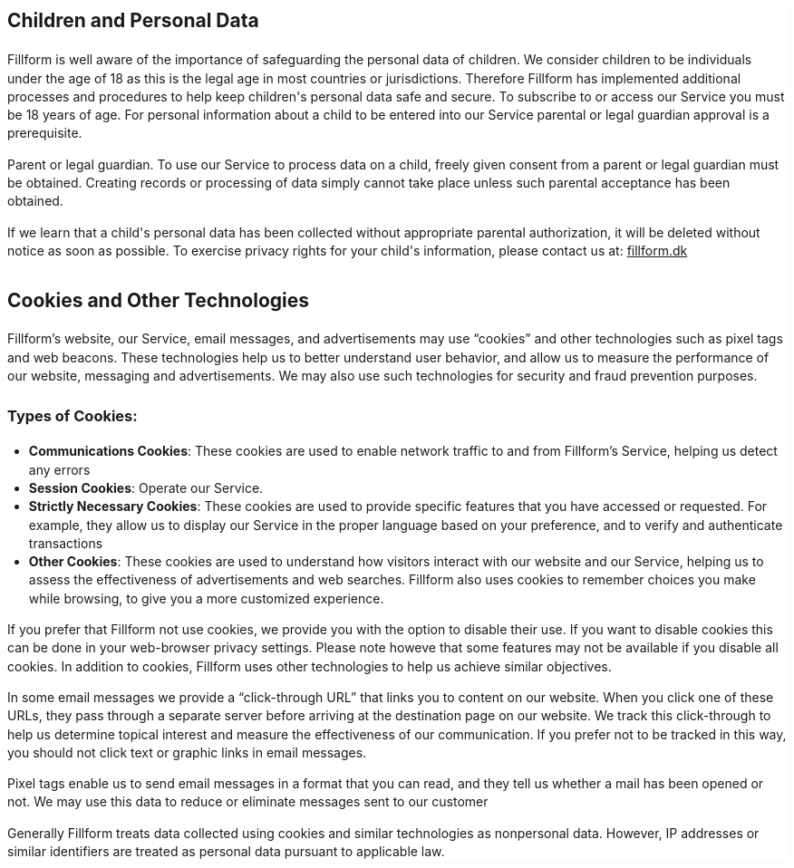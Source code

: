 
## Children and Personal Data

Fillform is well aware of the importance of safeguarding the personal data of children. We consider children to be individuals under the age of 18 as this is the legal age in most countries or jurisdictions. Therefore Fillform has implemented additional processes and procedures to help keep children's personal data safe and secure. To subscribe to or access our Service you must be 18 years of age. For personal information about a child to be entered into our Service parental or legal guardian approval is a prerequisite.

Parent or legal guardian. To use our Service to process data on a child, freely given consent from a parent or legal guardian must be obtained. Creating records or processing of data simply cannot take place unless such parental acceptance has been obtained.

If we learn that a child's personal data has been collected without appropriate parental authorization, it will be deleted without notice as soon as possible. To exercise privacy rights for your child's information, please contact us at: [fillform.dk](https://fillform.dk)

## Cookies and Other Technologies

Fillform’s website, our Service, email messages, and advertisements may use “cookies” and other technologies such as pixel tags and web beacons. These technologies help us to better understand user behavior, and allow us to measure the performance of our website, messaging and advertisements. We may also use such technologies for security and fraud prevention purposes.

### Types of Cookies:
- **Communications Cookies**: These cookies are used to enable network traffic to and from Fillform’s Service, helping us detect any errors
- **Session Cookies**: Operate our Service.
- **Strictly Necessary Cookies**: These cookies are used to provide specific features that you have accessed or requested. For example, they allow us to display our Service in the proper language based on your preference, and to verify and authenticate transactions
- **Other Cookies**: These cookies are used to understand how visitors interact with our website and our Service, helping us to assess the effectiveness of advertisements and web searches. Fillform also uses cookies to remember choices you make while browsing, to give you a more customized experience.

If you prefer that Fillform not use cookies, we provide you with the option to disable their use. If you want to disable cookies this can be done in your web-browser privacy settings. Please note howeve that some features may not be available if you disable all cookies. In addition to cookies, Fillform uses other technologies to help us achieve similar objectives.

In some email messages we provide a “click-through URL” that links you to content on our website. When you click one of these URLs, they pass through a separate server before arriving at the destination page on our website. We track this click-through to help us determine topical interest and measure the effectiveness of our communication. If you prefer not to be tracked in this way, you should not click text or graphic links in email messages.

Pixel tags enable us to send email messages in a format that you can read, and they tell us whether a mail has been opened or not. We may use this data to reduce or eliminate messages sent to our customer

Generally Fillform treats data collected using cookies and similar technologies as nonpersonal data. However, IP addresses or similar identifiers are treated as personal data pursuant to applicable law.

